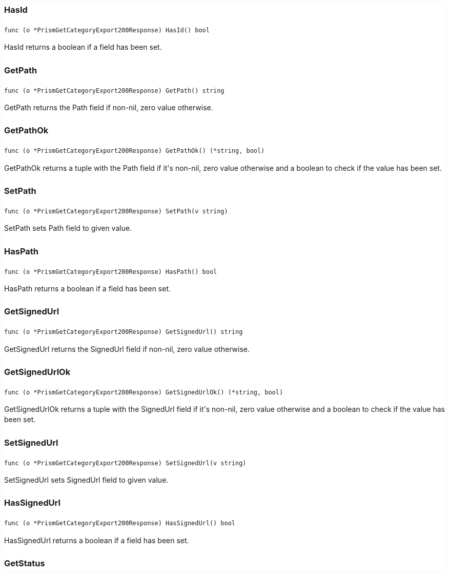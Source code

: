 ### HasId

`func (o *PrismGetCategoryExport200Response) HasId() bool`

HasId returns a boolean if a field has been set.

### GetPath

`func (o *PrismGetCategoryExport200Response) GetPath() string`

GetPath returns the Path field if non-nil, zero value otherwise.

### GetPathOk

`func (o *PrismGetCategoryExport200Response) GetPathOk() (*string, bool)`

GetPathOk returns a tuple with the Path field if it's non-nil, zero value otherwise
and a boolean to check if the value has been set.

### SetPath

`func (o *PrismGetCategoryExport200Response) SetPath(v string)`

SetPath sets Path field to given value.

### HasPath

`func (o *PrismGetCategoryExport200Response) HasPath() bool`

HasPath returns a boolean if a field has been set.

### GetSignedUrl

`func (o *PrismGetCategoryExport200Response) GetSignedUrl() string`

GetSignedUrl returns the SignedUrl field if non-nil, zero value otherwise.

### GetSignedUrlOk

`func (o *PrismGetCategoryExport200Response) GetSignedUrlOk() (*string, bool)`

GetSignedUrlOk returns a tuple with the SignedUrl field if it's non-nil, zero value otherwise
and a boolean to check if the value has been set.

### SetSignedUrl

`func (o *PrismGetCategoryExport200Response) SetSignedUrl(v string)`

SetSignedUrl sets SignedUrl field to given value.

### HasSignedUrl

`func (o *PrismGetCategoryExport200Response) HasSignedUrl() bool`

HasSignedUrl returns a boolean if a field has been set.

### GetStatus
